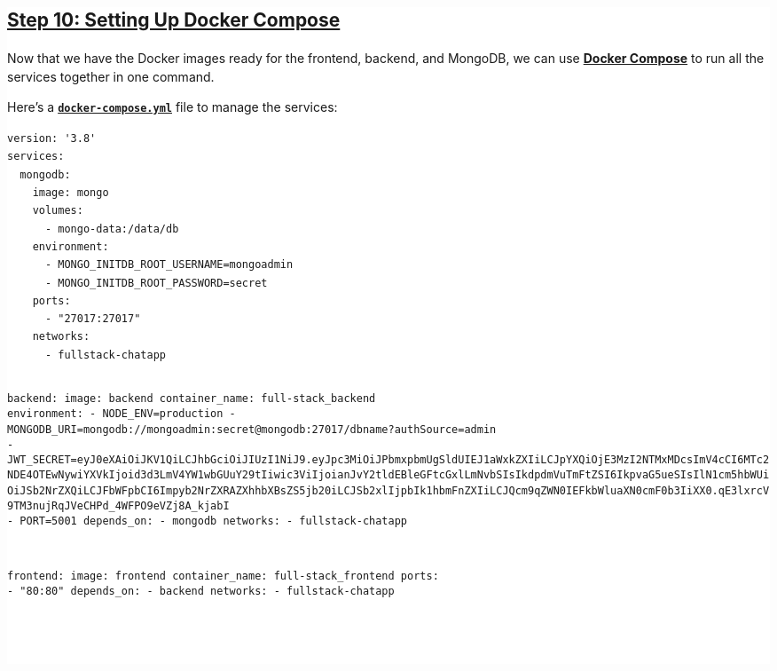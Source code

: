 

## [<strong>Step 10: Setting Up Docker Compose</strong>](https://github.com/iemafzalhassan/full-stack_chatApp/blob/main/docker-compose.yml)


Now that we have the Docker images ready for the frontend, backend, and MongoDB, we can use [<strong>Docker Compose</strong>](https://github.com/iemafzalhassan/full-stack_chatApp/blob/main/docker-compose.yml) to run all the services together in one command.


Here’s a [<strong><code class="inline-code">docker-compose.yml</code></strong>](https://github.com/iemafzalhassan/full-stack_chatApp/blob/main/docker-compose.yml) file to manage the services:


<div class="code-block-wrapper">
  <pre><code class="language-text">version: '3.8'
services:
  mongodb:
    image: mongo
    volumes:
      - mongo-data:/data/db
    environment:
      - MONGO_INITDB_ROOT_USERNAME=mongoadmin
      - MONGO_INITDB_ROOT_PASSWORD=secret
    ports:
      - "27017:27017"
    networks:
      - fullstack-chatapp

  backend:
    image: backend
    container_name: full-stack_backend
    environment:
      - NODE_ENV=production
      - MONGODB_URI=mongodb://mongoadmin:secret@mongodb:27017/dbname?authSource=admin
      - JWT_SECRET=eyJ0eXAiOiJKV1QiLCJhbGciOiJIUzI1NiJ9.eyJpc3MiOiJPbmxpbmUgSldUIEJ1aWxkZXIiLCJpYXQiOjE3MzI2NTMxMDcsImV4cCI6MTc2NDE4OTEwNywiYXVkIjoid3d3LmV4YW1wbGUuY29tIiwic3ViIjoianJvY2tldEBleGFtcGxlLmNvbSIsIkdpdmVuTmFtZSI6IkpvaG5ueSIsIlN1cm5hbWUiOiJSb2NrZXQiLCJFbWFpbCI6Impyb2NrZXRAZXhhbXBsZS5jb20iLCJSb2xlIjpbIk1hbmFnZXIiLCJQcm9qZWN0IEFkbWluaXN0cmF0b3IiXX0.qE3lxrcV9TM3nujRqJVeCHPd_4WFPO9eVZj8A_kjabI
      - PORT=5001
    depends_on:
      - mongodb
    networks:
      - fullstack-chatapp

  frontend:
    image: frontend
    container_name: full-stack_frontend
    ports:
      - "80:80"
    depends_on:
      - backend
    networks:
      - fullstack-chatapp
